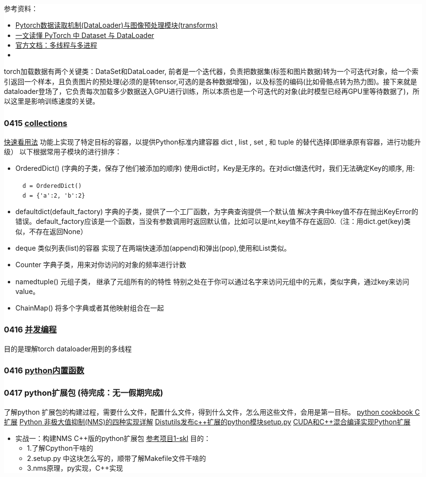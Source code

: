 参考资料：
- [Pytorch数据读取机制(DataLoader)与图像预处理模块(transforms)](https://blog.csdn.net/wuzhongqiang/article/details/105499476)
- [一文读懂 PyTorch 中 Dataset 与 DataLoader](https://www.cvmart.net/community/detail/5467)
- [官方文档：多线程与多进程](https://docs.python.org/zh-cn/3.6/library/concurrency.html)
- 
torch加载数据有两个关键类：DataSet和DataLoader, 前者是一个迭代器，负责把数据集(标签和图片数据)转为一个可迭代对象，给一个索引返回一个样本，且负责图片的预处理(必须的是转tensor,可选的是各种数据增强)，以及标签的编码(比如骨骼点转为热力图)。接下来就是dataloader登场了，它负责每次加载多少数据送入GPU进行训练，所以本质也是一个可迭代的对象(此时模型已经再GPU里等待数据了)，所以这里是影响训练速度的关键。
### 0415 [collections](https://docs.python.org/zh-cn/3.6/library/collections.html)
[快速看用法](https://blog.csdn.net/qq_42780731/article/details/107108335)
功能上实现了特定目标的容器，以提供Python标准内建容器 dict , list , set , 和 tuple 的替代选择(即继承原有容器，进行功能升级）
以下根据常用子模块的进行排序：
- OrderedDict() (字典的子类，保存了他们被添加的顺序)
   使用dict时，Key是无序的。在对dict做迭代时，我们无法确定Key的顺序, 用:
  ```pyhton
    d = OrderedDict()
    d = {'a':2, 'b':2}
  ```
- defaultdict(default_factory) 字典的子类，提供了一个工厂函数，为字典查询提供一个默认值
  解决字典中key值不存在抛出KeyError的错误。default_factory应该是一个函数，当没有参数调用时返回默认值，比如可以是int,key值不存在返回0.（注：用dict.get(key)类似，不存在返回None）
  
- deque 类似列表(list)的容器
  实现了在两端快速添加(append)和弹出(pop),使用和List类似。
  
- Counter 字典子类，用来对你访问的对象的频率进行计数
  
- namedtuple() 元组子类， 继承了元组所有的的特性
  特别之处在于你可以通过名字来访问元组中的元素，类似字典，通过key来访问value。

- ChainMap()  将多个字典或者其他映射组合在一起

### 0416 [并发编程](https://python3-cookbook.readthedocs.io/zh_CN/latest/chapters/p12_concurrency.html)
  目的是理解torch dataloader用到的多线程
### 0416 [python内置函数](https://www.runoob.com/python/python-built-in-functions.html)

### 0417 python扩展包 (待完成：无一假期完成)
了解python 扩展包的构建过程，需要什么文件，配置什么文件，得到什么文件，怎么用这些文件，会用是第一目标。
[python cookbook C扩展](https://python3-cookbook.readthedocs.io/zh_CN/latest/chapters/p15_c_extensions.html)
[Python 非极大值抑制(NMS)的四种实现详解](https://blog.csdn.net/m0_58525163/article/details/121387680)
[Distutils发布c++扩展的python模块setup.py](https://blog.csdn.net/weixin_38145317/article/details/105137751)
[CUDA和C++混合编译实现Python扩展](https://zhuanlan.zhihu.com/p/460991440)
- 实战一：构建NMS C++版的python扩展包
  [参考项目1-skl](https://github.com/microsoft/human-pose-estimation.pytorch)
  目的：
  - 1.了解Cpython干啥的
  - 2.setup.py 中这块怎么写的，顺带了解Makefile文件干啥的
  - 3.nms原理，py实现，C++实现
  